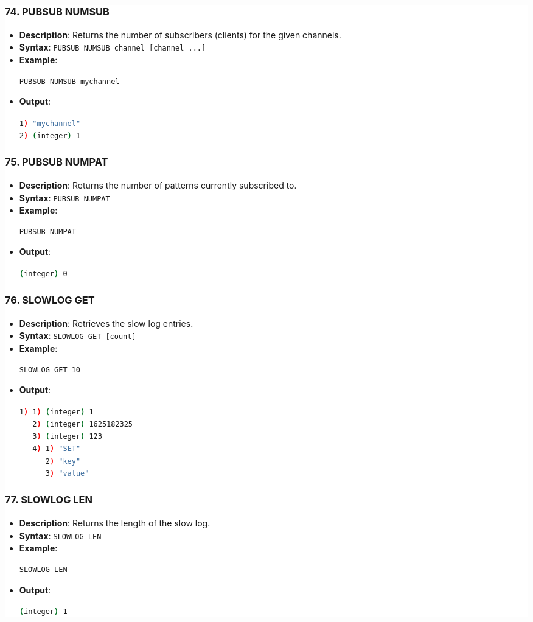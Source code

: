 ### 74. **PUBSUB NUMSUB**
   - **Description**: Returns the number of subscribers (clients) for the given channels.
   - **Syntax**: `PUBSUB NUMSUB channel [channel ...]`
   - **Example**:
     ```sh
     PUBSUB NUMSUB mychannel
     ```
   - **Output**:
     ```sh
     1) "mychannel"
     2) (integer) 1
     ```

### 75. **PUBSUB NUMPAT**
   - **Description**: Returns the number of patterns currently subscribed to.
   - **Syntax**: `PUBSUB NUMPAT`
   - **Example**:
     ```sh
     PUBSUB NUMPAT
     ```
   - **Output**:
     ```sh
     (integer) 0
     ```

### 76. **SLOWLOG GET**
   - **Description**: Retrieves the slow log entries.
   - **Syntax**: `SLOWLOG GET [count]`
   - **Example**:
     ```sh
     SLOWLOG GET 10
     ```
   - **Output**:
     ```sh
     1) 1) (integer) 1
        2) (integer) 1625182325
        3) (integer) 123
        4) 1) "SET"
           2) "key"
           3) "value"
     ```

### 77. **SLOWLOG LEN**
   - **Description**: Returns the length of the slow log.
   - **Syntax**: `SLOWLOG LEN`
   - **Example**:
     ```sh
     SLOWLOG LEN
     ```
   - **Output**:
     ```sh
     (integer) 1
     ```

